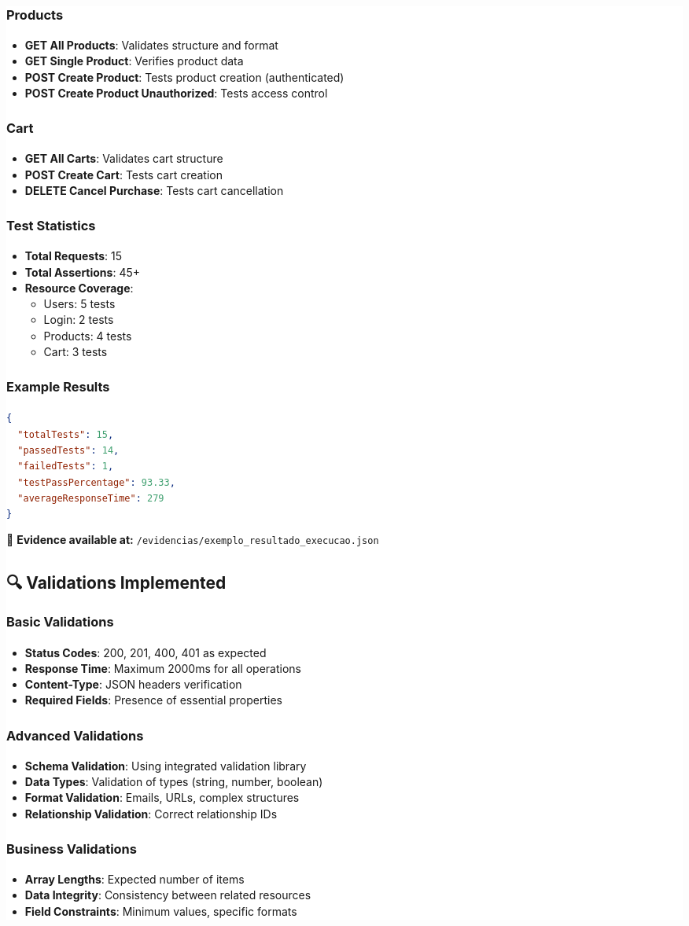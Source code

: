 ### Products
- **GET All Products**: Validates structure and format
- **GET Single Product**: Verifies product data
- **POST Create Product**: Tests product creation (authenticated)
- **POST Create Product Unauthorized**: Tests access control

### Cart
- **GET All Carts**: Validates cart structure
- **POST Create Cart**: Tests cart creation
- **DELETE Cancel Purchase**: Tests cart cancellation

### Test Statistics
- **Total Requests**: 15
- **Total Assertions**: 45+
- **Resource Coverage**:
  - Users: 5 tests
  - Login: 2 tests
  - Products: 4 tests
  - Cart: 3 tests

### Example Results
```json
{
  "totalTests": 15,
  "passedTests": 14,
  "failedTests": 1,
  "testPassPercentage": 93.33,
  "averageResponseTime": 279
}
```

📁 **Evidence available at:** `/evidencias/exemplo_resultado_execucao.json`

## 🔍 Validations Implemented

### Basic Validations
- **Status Codes**: 200, 201, 400, 401 as expected
- **Response Time**: Maximum 2000ms for all operations
- **Content-Type**: JSON headers verification
- **Required Fields**: Presence of essential properties

### Advanced Validations
- **Schema Validation**: Using integrated validation library
- **Data Types**: Validation of types (string, number, boolean)
- **Format Validation**: Emails, URLs, complex structures
- **Relationship Validation**: Correct relationship IDs

### Business Validations
- **Array Lengths**: Expected number of items
- **Data Integrity**: Consistency between related resources
- **Field Constraints**: Minimum values, specific formats
